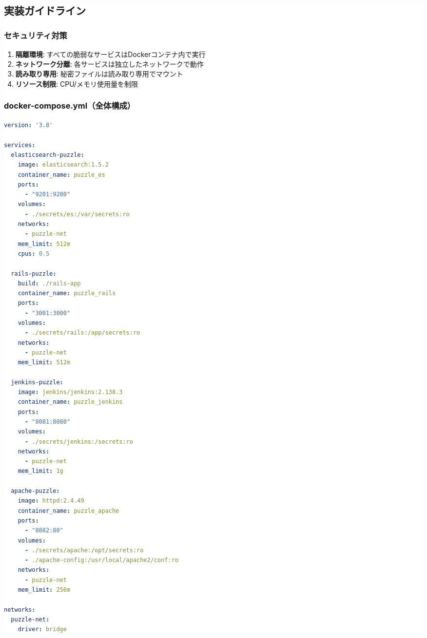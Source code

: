 ## 実装ガイドライン

### セキュリティ対策
1. **隔離環境**: すべての脆弱なサービスはDockerコンテナ内で実行
2. **ネットワーク分離**: 各サービスは独立したネットワークで動作
3. **読み取り専用**: 秘密ファイルは読み取り専用でマウント
4. **リソース制限**: CPU/メモリ使用量を制限

### docker-compose.yml（全体構成）
```yaml
version: '3.8'

services:
  elasticsearch-puzzle:
    image: elasticsearch:1.5.2
    container_name: puzzle_es
    ports:
      - "9201:9200"
    volumes:
      - ./secrets/es:/var/secrets:ro
    networks:
      - puzzle-net
    mem_limit: 512m
    cpus: 0.5

  rails-puzzle:
    build: ./rails-app
    container_name: puzzle_rails
    ports:
      - "3001:3000"
    volumes:
      - ./secrets/rails:/app/secrets:ro
    networks:
      - puzzle-net
    mem_limit: 512m

  jenkins-puzzle:
    image: jenkins/jenkins:2.138.3
    container_name: puzzle_jenkins
    ports:
      - "8081:8080"
    volumes:
      - ./secrets/jenkins:/secrets:ro
    networks:
      - puzzle-net
    mem_limit: 1g

  apache-puzzle:
    image: httpd:2.4.49
    container_name: puzzle_apache
    ports:
      - "8082:80"
    volumes:
      - ./secrets/apache:/opt/secrets:ro
      - ./apache-config:/usr/local/apache2/conf:ro
    networks:
      - puzzle-net
    mem_limit: 256m

networks:
  puzzle-net:
    driver: bridge
```